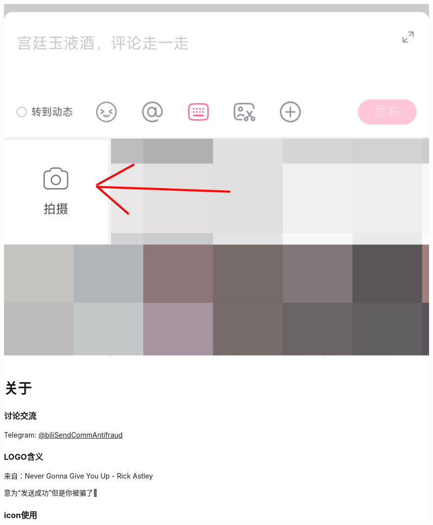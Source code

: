![Screenshot_2024-11-13-23-00-46-156_tv.danmaku.bili](Screenshot_2024-11-13-23-00-46-156_tv.danmaku.bili.jpg)

# 关于

### 讨论交流

Telegram: [@biliSendCommAntifraud](https://t.me/+6Ugpd4TtB8liZDg1)

### LOGO含义

来自：Never Gonna Give You Up - Rick Astley 

意为“发送成功”但是你被骗了🤪

### icon使用
